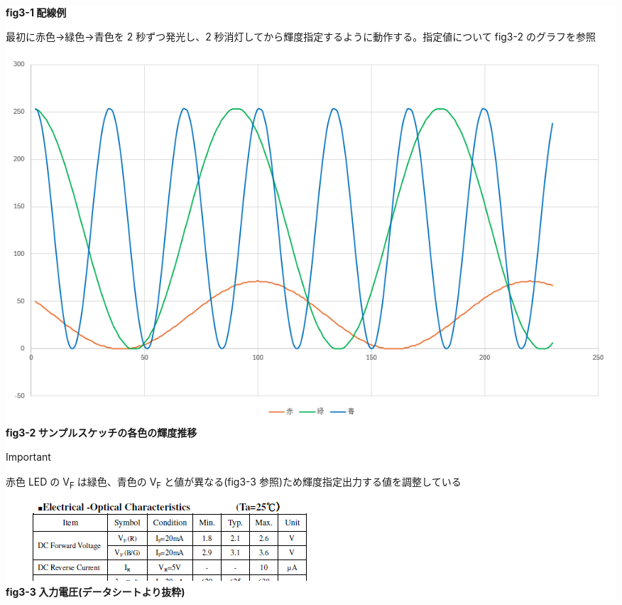 **fig3-1 配線例**

最初に赤色→緑色→青色を 2 秒ずつ発光し、2 秒消灯してから輝度指定するように動作する。指定値について fig3-2 のグラフを参照

![figure3-2](./img/ColorLedOSTA5131A_graph.png)  
**fig3-2 サンプルスケッチの各色の輝度推移**

> [!IMPORTANT]
> 赤色 LED の V<sub>F</sub> は緑色、青色の V<sub>F</sub> と値が異なる(fig3-3 参照)ため輝度指定出力する値を調整している

![figure3-3](./img/fig3-3.png)  
**fig3-3 入力電圧(データシートより抜粋)**
